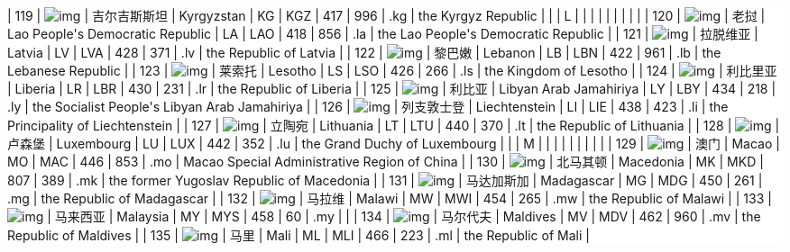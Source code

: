 | 119 |                  ![img](https://www.guojiadaima.com/Static/Default/images/countrys/00/22px-Flag_of_Kyrgyzstan.svg.png)                  |    吉尔吉斯斯坦    |                  Kyrgyzstan                  |  KG   |  KGZ  | 417  |      996      | .kg  |                   the Kyrgyz Republic                    |
|     |                                                                    L                                                                    |              |                                              |       |       |      |               |      |                                                          |
| 120 |                     ![img](https://www.guojiadaima.com/Static/Default/images/countrys/00/22px-Flag_of_Laos.svg.png)                     |      老挝      |       Lao People's Democratic Republic       |  LA   |  LAO  | 418  |      856      | .la  |           the Lao People's Democratic Republic           |
| 121 |                    ![img](https://www.guojiadaima.com/Static/Default/images/countrys/00/22px-Flag_of_Latvia.svg.png)                    |     拉脱维亚     |                    Latvia                    |  LV   |  LVA  | 428  |      371      | .lv  |                  the Republic of Latvia                  |
| 122 |                   ![img](https://www.guojiadaima.com/Static/Default/images/countrys/00/22px-Flag_of_Lebanon.svg.png)                    |     黎巴嫩      |                   Lebanon                    |  LB   |  LBN  | 422  |      961      | .lb  |                  the Lebanese Republic                   |
| 123 |                   ![img](https://www.guojiadaima.com/Static/Default/images/countrys/00/22px-Flag_of_Lesotho.svg.png)                    |     莱索托      |                   Lesotho                    |  LS   |  LSO  | 426  |      266      | .ls  |                  the Kingdom of Lesotho                  |
| 124 |                   ![img](https://www.guojiadaima.com/Static/Default/images/countrys/00/22px-Flag_of_Liberia.svg.png)                    |     利比里亚     |                   Liberia                    |  LR   |  LBR  | 430  |      231      | .lr  |                 the Republic of Liberia                  |
| 125 |                    ![img](https://www.guojiadaima.com/Static/Default/images/countrys/00/22px-Flag_of_Libya.svg.png)                     |     利比亚      |            Libyan Arab Jamahiriya            |  LY   |  LBY  | 434  |      218      | .ly  |      the Socialist People's Libyan Arab Jamahiriya       |
| 126 |                ![img](https://www.guojiadaima.com/Static/Default/images/countrys/00/22px-Flag_of_Liechtenstein.svg.png)                 |    列支敦士登     |                Liechtenstein                 |  LI   |  LIE  | 438  |      423      | .li  |            the Principality of Liechtenstein             |
| 127 |                  ![img](https://www.guojiadaima.com/Static/Default/images/countrys/00/22px-Flag_of_Lithuania.svg.png)                   |     立陶宛      |                  Lithuania                   |  LT   |  LTU  | 440  |      370      | .lt  |                the Republic of Lithuania                 |
| 128 |                  ![img](https://www.guojiadaima.com/Static/Default/images/countrys/00/22px-Flag_of_Luxembourg.svg.png)                  |     卢森堡      |                  Luxembourg                  |  LU   |  LUX  | 442  |      352      | .lu  |              the Grand Duchy of Luxembourg               |
|     |                                                                    M                                                                    |              |                                              |       |       |      |               |      |                                                          |
| 129 |                    ![img](https://www.guojiadaima.com/Static/Default/images/countrys/00/22px-Flag_of_Macau.svg.png)                     |      澳门      |                    Macao                     |  MO   |  MAC  | 446  |      853      | .mo  |       Macao Special Administrative Region of China       |
| 130 |               ![img](https://www.guojiadaima.com/Static/Default/images/countrys/00/22px-Flag_of_North_Macedonia.svg.png)                |     北马其顿     |                  Macedonia                   |  MK   |  MKD  | 807  |      389      | .mk  |        the former Yugoslav Republic of Macedonia         |
| 131 |                  ![img](https://www.guojiadaima.com/Static/Default/images/countrys/00/22px-Flag_of_Madagascar.svg.png)                  |    马达加斯加     |                  Madagascar                  |  MG   |  MDG  | 450  |      261      | .mg  |                the Republic of Madagascar                |
| 132 |                    ![img](https://www.guojiadaima.com/Static/Default/images/countrys/00/22px-Flag_of_Malawi.svg.png)                    |     马拉维      |                    Malawi                    |  MW   |  MWI  | 454  |      265      | .mw  |                  the Republic of Malawi                  |
| 133 |                   ![img](https://www.guojiadaima.com/Static/Default/images/countrys/00/22px-Flag_of_Malaysia.svg.png)                   |     马来西亚     |                   Malaysia                   |  MY   |  MYS  | 458  |      60       | .my  |                                                          |
| 134 |                   ![img](https://www.guojiadaima.com/Static/Default/images/countrys/00/22px-Flag_of_Maldives.svg.png)                   |     马尔代夫     |                   Maldives                   |  MV   |  MDV  | 462  |      960      | .mv  |                 the Republic of Maldives                 |
| 135 |                     ![img](https://www.guojiadaima.com/Static/Default/images/countrys/00/22px-Flag_of_Mali.svg.png)                     |      马里      |                     Mali                     |  ML   |  MLI  | 466  |      223      | .ml  |                   the Republic of Mali                   |